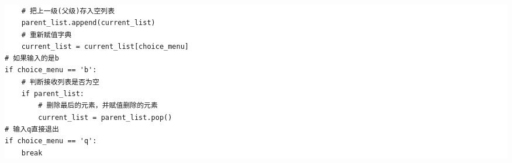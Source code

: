         # 把上一级(父级)存入空列表
        parent_list.append(current_list)
        # 重新赋值字典
        current_list = current_list[choice_menu]
    # 如果输入的是b
    if choice_menu == 'b':
        # 判断接收列表是否为空
        if parent_list:
            # 删除最后的元素，并赋值删除的元素
            current_list = parent_list.pop()
    # 输入q直接退出
    if choice_menu == 'q':
        break
</pre>


